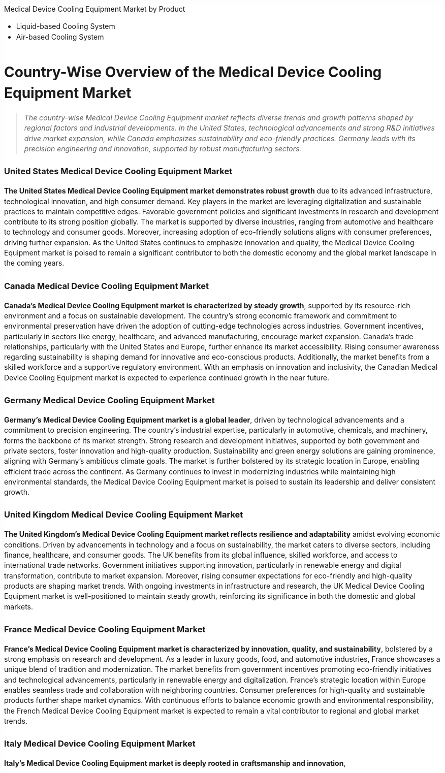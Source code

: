 Medical Device Cooling Equipment Market by Product</h3><ul><li>Liquid-based Cooling System</li><li>Air-based Cooling System</li></ul><h1><span class="">Country-Wise Overview of the Medical Device Cooling Equipment Market<br /></span></h1><blockquote><p><em><span class="">The country-wise Medical Device Cooling Equipment market reflects diverse trends and growth patterns shaped by regional factors and industrial developments. In the United States, technological advancements and strong R&amp;D initiatives drive market expansion, while Canada emphasizes sustainability and eco-friendly practices. Germany leads with its precision engineering and innovation, supported by robust manufacturing sectors.</span></em></p></blockquote><h3><strong>United States Medical Device Cooling Equipment Market</strong></h3><p><strong>The United States Medical Device Cooling Equipment market demonstrates robust growth</strong> due to its advanced infrastructure, technological innovation, and high consumer demand. Key players in the market are leveraging digitalization and sustainable practices to maintain competitive edges. Favorable government policies and significant investments in research and development contribute to its strong position globally. The market is supported by diverse industries, ranging from automotive and healthcare to technology and consumer goods. Moreover, increasing adoption of eco-friendly solutions aligns with consumer preferences, driving further expansion. As the United States continues to emphasize innovation and quality, the Medical Device Cooling Equipment market is poised to remain a significant contributor to both the domestic economy and the global market landscape in the coming years.</p><h3><strong>Canada Medical Device Cooling Equipment Market</strong></h3><p><strong>Canada&rsquo;s Medical Device Cooling Equipment market is characterized by steady growth</strong>, supported by its resource-rich environment and a focus on sustainable development. The country&rsquo;s strong economic framework and commitment to environmental preservation have driven the adoption of cutting-edge technologies across industries. Government incentives, particularly in sectors like energy, healthcare, and advanced manufacturing, encourage market expansion. Canada&rsquo;s trade relationships, particularly with the United States and Europe, further enhance its market accessibility. Rising consumer awareness regarding sustainability is shaping demand for innovative and eco-conscious products. Additionally, the market benefits from a skilled workforce and a supportive regulatory environment. With an emphasis on innovation and inclusivity, the Canadian Medical Device Cooling Equipment market is expected to experience continued growth in the near future.</p><h3><strong>Germany Medical Device Cooling Equipment Market</strong></h3><p><strong>Germany&rsquo;s Medical Device Cooling Equipment market is a global leader</strong>, driven by technological advancements and a commitment to precision engineering. The country&rsquo;s industrial expertise, particularly in automotive, chemicals, and machinery, forms the backbone of its market strength. Strong research and development initiatives, supported by both government and private sectors, foster innovation and high-quality production. Sustainability and green energy solutions are gaining prominence, aligning with Germany&rsquo;s ambitious climate goals. The market is further bolstered by its strategic location in Europe, enabling efficient trade across the continent. As Germany continues to invest in modernizing industries while maintaining high environmental standards, the Medical Device Cooling Equipment market is poised to sustain its leadership and deliver consistent growth.</p><h3><strong>United Kingdom Medical Device Cooling Equipment Market</strong></h3><p><strong>The United Kingdom&rsquo;s Medical Device Cooling Equipment market reflects resilience and adaptability</strong> amidst evolving economic conditions. Driven by advancements in technology and a focus on sustainability, the market caters to diverse sectors, including finance, healthcare, and consumer goods. The UK benefits from its global influence, skilled workforce, and access to international trade networks. Government initiatives supporting innovation, particularly in renewable energy and digital transformation, contribute to market expansion. Moreover, rising consumer expectations for eco-friendly and high-quality products are shaping market trends. With ongoing investments in infrastructure and research, the UK Medical Device Cooling Equipment market is well-positioned to maintain steady growth, reinforcing its significance in both the domestic and global markets.</p><h3><strong>France Medical Device Cooling Equipment Market</strong></h3><p><strong>France&rsquo;s Medical Device Cooling Equipment market is characterized by innovation, quality, and sustainability</strong>, bolstered by a strong emphasis on research and development. As a leader in luxury goods, food, and automotive industries, France showcases a unique blend of tradition and modernization. The market benefits from government incentives promoting eco-friendly initiatives and technological advancements, particularly in renewable energy and digitalization. France&rsquo;s strategic location within Europe enables seamless trade and collaboration with neighboring countries. Consumer preferences for high-quality and sustainable products further shape market dynamics. With continuous efforts to balance economic growth and environmental responsibility, the French Medical Device Cooling Equipment market is expected to remain a vital contributor to regional and global market trends.</p><h3><strong>Italy Medical Device Cooling Equipment Market</strong></h3><p><strong>Italy&rsquo;s Medical Device Cooling Equipment market is deeply rooted in craftsmanship and innovation</strong>,